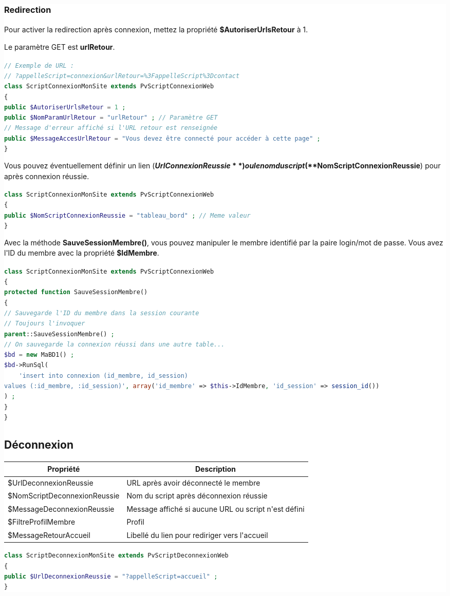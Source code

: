 ### Redirection

Pour activer la redirection après connexion, mettez la propriété **$AutoriserUrlsRetour** à 1.

Le paramètre GET est **urlRetour**.

```php
// Exemple de URL :
// ?appelleScript=connexion&urlRetour=%3FappelleScript%3Dcontact
class ScriptConnexionMonSite extends PvScriptConnexionWeb
{
public $AutoriserUrlsRetour = 1 ;
public $NomParamUrlRetour = "urlRetour" ; // Paramètre GET
// Message d'erreur affiché si l'URL retour est renseignée
public $MessageAccesUrlRetour = "Vous devez être connecté pour accéder à cette page" ;
}
```

Vous pouvez éventuellement définir un lien (**$UrlConnexionReussie**) ou le nom du script (**$NomScriptConnexionReussie**) pour après connexion réussie.

```php
class ScriptConnexionMonSite extends PvScriptConnexionWeb
{
public $NomScriptConnexionReussie = "tableau_bord" ; // Meme valeur
}
```

Avec la méthode **SauveSessionMembre()**, vous pouvez manipuler le membre identifié par la paire login/mot de passe. Vous avez l'ID du membre avec la propriété **$IdMembre**.

```php
class ScriptConnexionMonSite extends PvScriptConnexionWeb
{
protected function SauveSessionMembre()
{
// Sauvegarde l'ID du membre dans la session courante
// Toujours l'invoquer
parent::SauveSessionMembre() ;
// On sauvegarde la connexion réussi dans une autre table...
$bd = new MaBD1() ;
$bd->RunSql(
	'insert into connexion (id_membre, id_session)
values (:id_membre, :id_session)', array('id_membre' => $this->IdMembre, 'id_session' => session_id())
) ;
}
}
```

## Déconnexion

Propriété | Description
------------- | -------------
$UrlDeconnexionReussie | URL après avoir déconnecté le membre
$NomScriptDeconnexionReussie | Nom du script après déconnexion réussie
$MessageDeconnexionReussie | Message affiché si aucune URL ou script n'est défini
$FiltreProfilMembre | Profil
$MessageRetourAccueil | Libellé du lien pour rediriger vers l'accueil

```php
class ScriptDeconnexionMonSite extends PvScriptDeconnexionWeb
{
public $UrlDeconnexionReussie = "?appelleScript=accueil" ;
}
```
